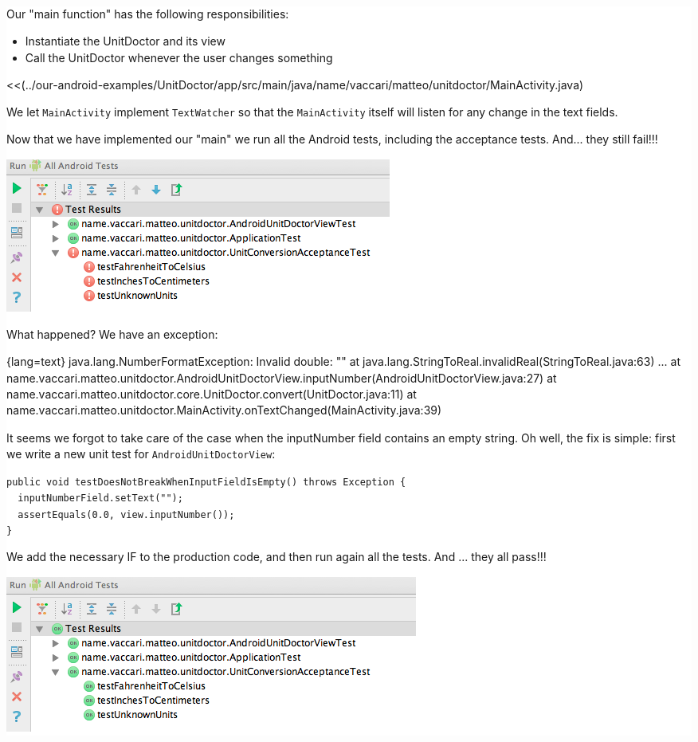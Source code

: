 Our "main function" has the following responsibilities:

 * Instantiate the UnitDoctor and its view
 * Call the UnitDoctor whenever the user changes something

<<(../our-android-examples/UnitDoctor/app/src/main/java/name/vaccari/matteo/unitdoctor/MainActivity.java)

We let `MainActivity` implement `TextWatcher` so that the `MainActivity` itself will listen for any change in the text fields.

Now that we have implemented our "main" we run all the Android tests, including the acceptance tests.  And... they still fail!!!

![Awww! The ATs still fail](images/unitdoctor-at-almost-passing.png)

What happened?  We have an exception:

{lang=text}
    java.lang.NumberFormatException: Invalid double: ""
    at java.lang.StringToReal.invalidReal(StringToReal.java:63)
    ...
    at name.vaccari.matteo.unitdoctor.AndroidUnitDoctorView.inputNumber(AndroidUnitDoctorView.java:27)
    at name.vaccari.matteo.unitdoctor.core.UnitDoctor.convert(UnitDoctor.java:11)
    at name.vaccari.matteo.unitdoctor.MainActivity.onTextChanged(MainActivity.java:39)

It seems we forgot to take care of the case when the inputNumber field contains an empty string.  Oh well, the fix is simple: first we write a new unit test for `AndroidUnitDoctorView`:

    public void testDoesNotBreakWhenInputFieldIsEmpty() throws Exception {
      inputNumberField.setText("");
      assertEquals(0.0, view.inputNumber());
    }

We add the necessary IF to the production code, and then run again all the tests.  And ... they all pass!!!

![All the Android tests passing, finally!](images/unitdoctor-at-passing.png)
